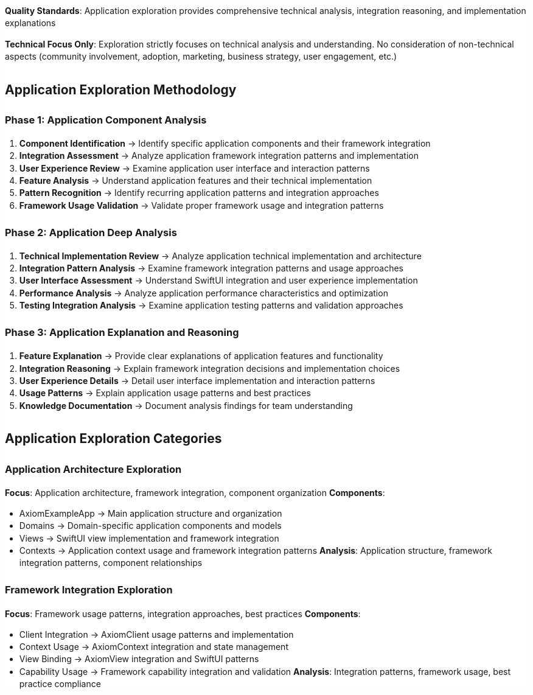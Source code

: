 **Quality Standards**: Application exploration provides comprehensive technical analysis, integration reasoning, and implementation explanations

**Technical Focus Only**: Exploration strictly focuses on technical analysis and understanding. No consideration of non-technical aspects (community involvement, adoption, marketing, business strategy, user engagement, etc.)

## Application Exploration Methodology

### Phase 1: Application Component Analysis
1. **Component Identification** → Identify specific application components and their framework integration
2. **Integration Assessment** → Analyze application framework integration patterns and implementation
3. **User Experience Review** → Examine application user interface and interaction patterns
4. **Feature Analysis** → Understand application features and their technical implementation
5. **Pattern Recognition** → Identify recurring application patterns and integration approaches
6. **Framework Usage Validation** → Validate proper framework usage and integration patterns

### Phase 2: Application Deep Analysis
1. **Technical Implementation Review** → Analyze application technical implementation and architecture
2. **Integration Pattern Analysis** → Examine framework integration patterns and usage approaches
3. **User Interface Assessment** → Understand SwiftUI integration and user experience implementation
4. **Performance Analysis** → Analyze application performance characteristics and optimization
5. **Testing Integration Analysis** → Examine application testing patterns and validation approaches

### Phase 3: Application Explanation and Reasoning
1. **Feature Explanation** → Provide clear explanations of application features and functionality
2. **Integration Reasoning** → Explain framework integration decisions and implementation choices
3. **User Experience Details** → Detail user interface implementation and interaction patterns
4. **Usage Patterns** → Explain application usage patterns and best practices
5. **Knowledge Documentation** → Document analysis findings for team understanding

## Application Exploration Categories

### Application Architecture Exploration
**Focus**: Application architecture, framework integration, component organization
**Components**: 
- AxiomExampleApp → Main application structure and organization
- Domains → Domain-specific application components and models
- Views → SwiftUI view implementation and framework integration
- Contexts → Application context usage and framework integration patterns
**Analysis**: Application structure, framework integration patterns, component relationships

### Framework Integration Exploration
**Focus**: Framework usage patterns, integration approaches, best practices
**Components**:
- Client Integration → AxiomClient usage patterns and implementation
- Context Usage → AxiomContext integration and state management
- View Binding → AxiomView integration and SwiftUI patterns
- Capability Usage → Framework capability integration and validation
**Analysis**: Integration patterns, framework usage, best practice compliance

